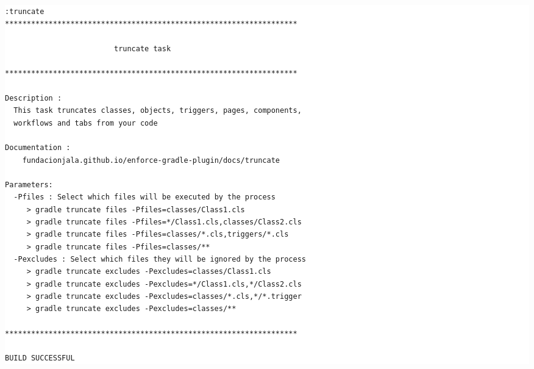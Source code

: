 	:truncate
	*******************************************************************

	                         truncate task

	*******************************************************************

	Description :
	  This task truncates classes, objects, triggers, pages, components, 
	  workflows and tabs from your code

	Documentation :
	    fundacionjala.github.io/enforce-gradle-plugin/docs/truncate

	Parameters:
	  -Pfiles : Select which files will be executed by the process
	     > gradle truncate files -Pfiles=classes/Class1.cls
	     > gradle truncate files -Pfiles=*/Class1.cls,classes/Class2.cls
	     > gradle truncate files -Pfiles=classes/*.cls,triggers/*.cls
	     > gradle truncate files -Pfiles=classes/**
	  -Pexcludes : Select which files they will be ignored by the process
	     > gradle truncate excludes -Pexcludes=classes/Class1.cls
	     > gradle truncate excludes -Pexcludes=*/Class1.cls,*/Class2.cls
	     > gradle truncate excludes -Pexcludes=classes/*.cls,*/*.trigger
	     > gradle truncate excludes -Pexcludes=classes/**

	*******************************************************************

	BUILD SUCCESSFUL


